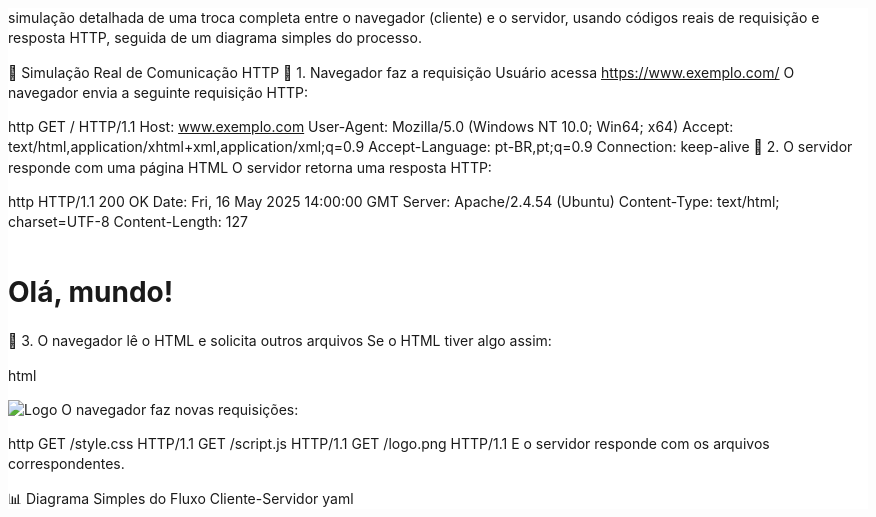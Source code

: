 

                                                                   

       
simulação detalhada de uma troca completa entre o navegador (cliente) e o servidor, usando códigos reais de requisição e resposta HTTP,
seguida de um diagrama simples do processo.

🧪 Simulação Real de Comunicação HTTP
🔹 1. Navegador faz a requisição
Usuário acessa https://www.exemplo.com/
O navegador envia a seguinte requisição HTTP:

http
GET / HTTP/1.1
Host: www.exemplo.com
User-Agent: Mozilla/5.0 (Windows NT 10.0; Win64; x64)
Accept: text/html,application/xhtml+xml,application/xml;q=0.9
Accept-Language: pt-BR,pt;q=0.9
Connection: keep-alive
🔹 2. O servidor responde com uma página HTML
O servidor retorna uma resposta HTTP:

http
HTTP/1.1 200 OK
Date: Fri, 16 May 2025 14:00:00 GMT
Server: Apache/2.4.54 (Ubuntu)
Content-Type: text/html; charset=UTF-8
Content-Length: 127

<!DOCTYPE html>
<html>
<head>
  <title>Página Exemplo</title>
</head>
<body>
  <h1>Olá, mundo!</h1>
</body>
</html>
🔹 3. O navegador lê o HTML e solicita outros arquivos
Se o HTML tiver algo assim:

html
<link rel="stylesheet" href="style.css">
<script src="script.js"></script>
<img src="logo.png" alt="Logo">
O navegador faz novas requisições:

http
GET /style.css HTTP/1.1
GET /script.js HTTP/1.1
GET /logo.png HTTP/1.1
E o servidor responde com os arquivos correspondentes.

📊 Diagrama Simples do Fluxo Cliente-Servidor
yaml
